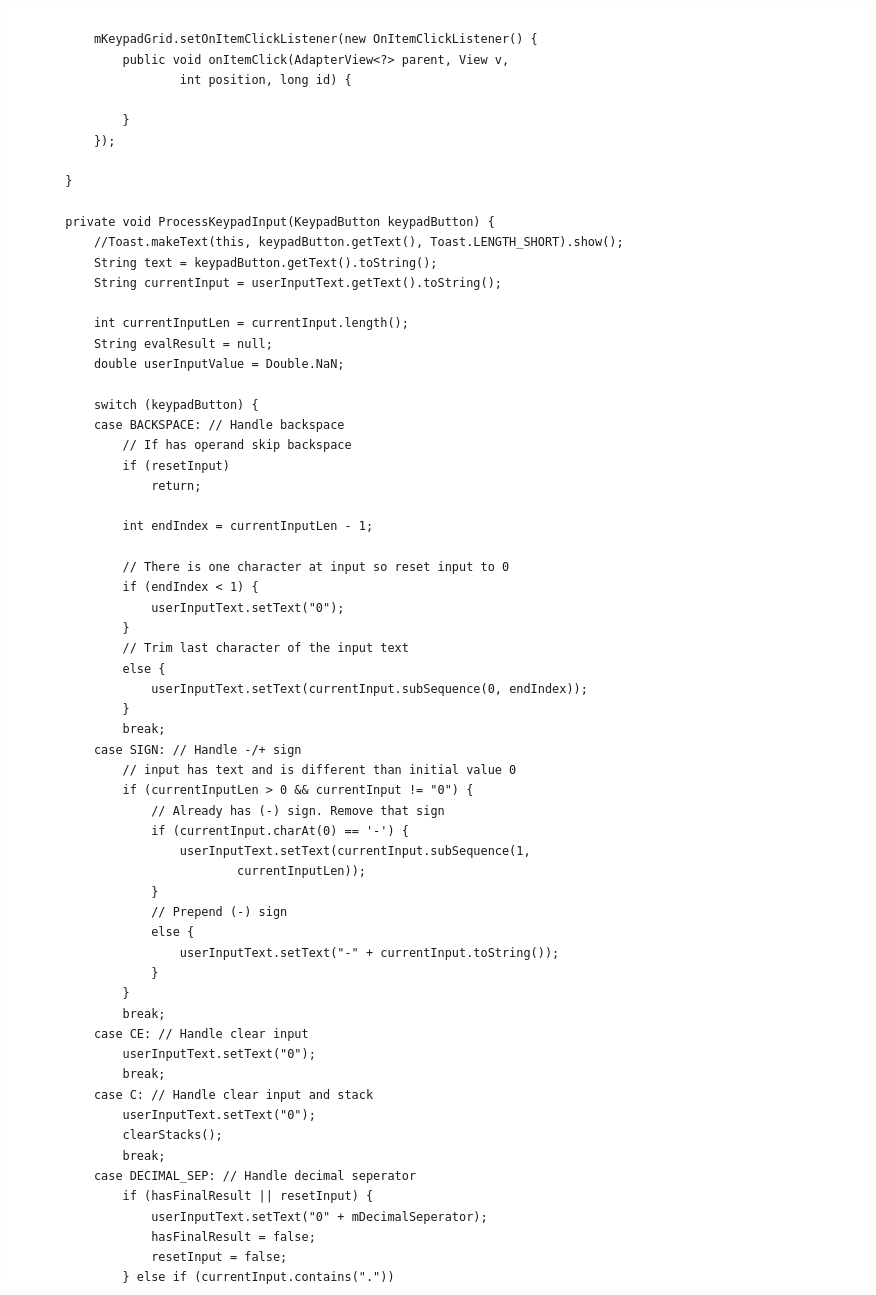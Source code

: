 ```

            mKeypadGrid.setOnItemClickListener(new OnItemClickListener() {
                public void onItemClick(AdapterView<?> parent, View v,
                        int position, long id) {

                }
            });

        }

        private void ProcessKeypadInput(KeypadButton keypadButton) {
            //Toast.makeText(this, keypadButton.getText(), Toast.LENGTH_SHORT).show();
            String text = keypadButton.getText().toString();
            String currentInput = userInputText.getText().toString();

            int currentInputLen = currentInput.length();
            String evalResult = null;
            double userInputValue = Double.NaN;

            switch (keypadButton) {
            case BACKSPACE: // Handle backspace
                // If has operand skip backspace
                if (resetInput)
                    return;

                int endIndex = currentInputLen - 1;

                // There is one character at input so reset input to 0
                if (endIndex < 1) {
                    userInputText.setText("0");
                }
                // Trim last character of the input text
                else {
                    userInputText.setText(currentInput.subSequence(0, endIndex));
                }
                break;
            case SIGN: // Handle -/+ sign
                // input has text and is different than initial value 0
                if (currentInputLen > 0 && currentInput != "0") {
                    // Already has (-) sign. Remove that sign
                    if (currentInput.charAt(0) == '-') {
                        userInputText.setText(currentInput.subSequence(1,
                                currentInputLen));
                    }
                    // Prepend (-) sign
                    else {
                        userInputText.setText("-" + currentInput.toString());
                    }
                }
                break;
            case CE: // Handle clear input
                userInputText.setText("0");
                break;
            case C: // Handle clear input and stack
                userInputText.setText("0");
                clearStacks();
                break;
            case DECIMAL_SEP: // Handle decimal seperator
                if (hasFinalResult || resetInput) {
                    userInputText.setText("0" + mDecimalSeperator);
                    hasFinalResult = false;
                    resetInput = false;
                } else if (currentInput.contains("."))
```